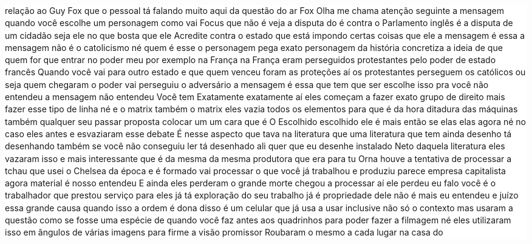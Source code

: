 relação ao Guy Fox que o pessoal tá
falando muito aqui da questão do ar Fox
Olha me chama atenção seguinte a
mensagem quando você escolhe um
personagem como vai Focus que não é veja
a disputa do é contra o Parlamento
inglês
é a disputa de um cidadão seja ele no
que bosta que ele Acredite contra o
estado que está impondo certas coisas
que ele a mensagem é essa a mensagem não
é o catolicismo né quem é esse o
personagem pega exato personagem da
história
concretiza a ideia de que quem for que
entrar no poder meu por exemplo na
França na França eram perseguidos
protestantes
pelo poder de estado francês Quando você
vai para outro estado e que quem venceu
foram as proteções aí os protestantes
perseguem os católicos ou seja quem
chegaram o poder vai perseguiu o
adversário a mensagem é essa que tem que
ser escolhe isso pra você não entendeu a
mensagem não entendeu Você
tem Exatamente exatamente aí eles
começam a fazer exato grupo de direito
mais fazer esse tipo de linha né e o
matrix também o matrix eles vazia todos
os elementos para que é da hora ditadura
das máquinas também qualquer seu passar
proposta colocar um um cara que é O
Escolhido escolhido ele é mais então se
elas elas agora né no caso eles antes e
esvaziaram esse debate É nesse aspecto
que tava na literatura que uma
literatura que tem ainda desenho tá
desenhando também se você não conseguiu
ler tá desenhado ali
quer que eu desenhe instalado Neto
daquela literatura eles vazaram isso e
mais interessante que é da mesma da
mesma produtora que era para tu Orna
houve a tentativa de processar a tchau
que usei o Chelsea da época e é formado
vai processar o que você já trabalhou e
produziu parece empresa capitalista
agora material é nosso entendeu E ainda
eles perderam o grande morte chegou a
processar aí ele perdeu eu falo você é o
trabalhador que prestou serviço para
eles já tá exploração do seu trabalho já
é propriedade dele não é mais eu
entendeu e juízo essa grande causa
quando isso a ordem é dona disso é um
celular que já usa a usar inclusive não
só o contexto mas usaram a questão como
se fosse uma espécie de
quando você faz antes aos quadrinhos
para poder fazer a filmagem né eles
utilizaram isso em ângulos de várias
imagens para firme a visão promissor
Roubaram o mesmo a cada lugar na casa do
